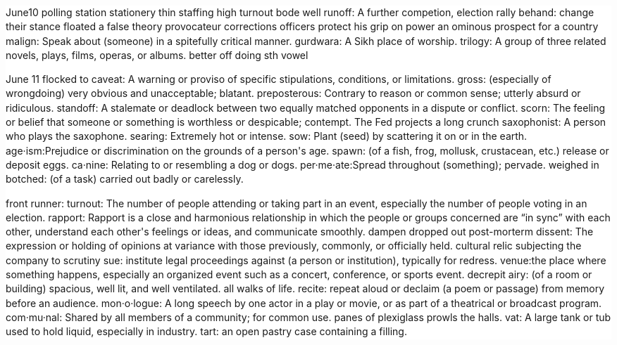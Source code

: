
June10
polling  station
stationery
thin staffing
high turnout
bode well
runoff: A further competion, election
rally behand:
change their stance
floated a false theory
provocateur
corrections officers
protect his grip on power
an ominous prospect for a country
malign: Speak about (someone) in a spitefully critical manner.
gurdwara: A Sikh place of worship.
trilogy: A group of three related novels, plays, films, operas, or albums.
better off doing sth
vowel

June 11
flocked to
caveat: A warning or proviso of specific stipulations, conditions, or limitations.
gross: (especially of wrongdoing) very obvious and unacceptable; blatant.
preposterous: Contrary to reason or common sense; utterly absurd or ridiculous.
standoff: A stalemate or deadlock between two equally matched opponents in a dispute or conflict.
scorn: The feeling or belief that someone or something is worthless or despicable; contempt.
The Fed projects a long crunch
saxophonist: A person who plays the saxophone.
searing: Extremely hot or intense.
sow: Plant (seed) by scattering it on or in the earth.
age·ism:Prejudice or discrimination on the grounds of a person's age.
spawn: (of a fish, frog, mollusk, crustacean, etc.) release or deposit eggs.
ca·nine: Relating to or resembling a dog or dogs.
per·me·ate:Spread throughout (something); pervade.
weighed in
botched: (of a task) carried out badly or carelessly.

front runner: 
turnout: The number of people attending or taking part in an event, especially the number of people voting in an election.
rapport: Rapport is a close and harmonious relationship in which the people or groups concerned are “in sync” with each other, understand each other's feelings or ideas, and communicate smoothly.
dampen 
dropped out
post-morterm
dissent: The expression or holding of opinions at variance with those previously, commonly, or officially held.
cultural relic
subjecting the company to scrutiny
sue: institute legal proceedings against (a person or institution), typically for redress.
venue:the place where something happens, especially an organized event such as a concert, conference, or sports event.
decrepit
airy: (of a room or building) spacious, well lit, and well ventilated.
all walks of life.
recite: repeat aloud or declaim (a poem or passage) from memory before an audience.
mon·o·logue: A long speech by one actor in a play or movie, or as part of a theatrical or broadcast program.
com·mu·nal: Shared by all members of a community; for common use.
 panes of plexiglass
prowls the halls.
vat: A large tank or tub used to hold liquid, especially in industry.
tart: an open pastry case containing a filling.